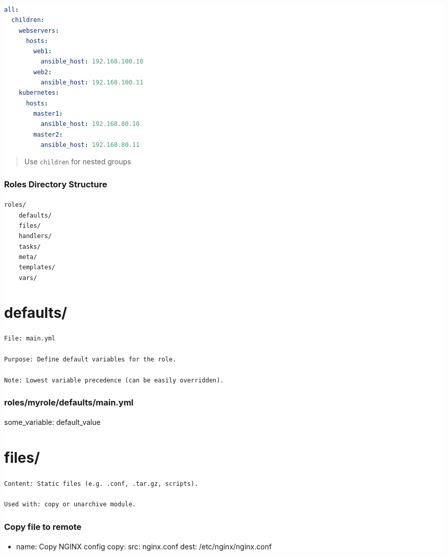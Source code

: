 ```yaml
all:
  children:
    webservers:
      hosts:
        web1:
          ansible_host: 192.168.100.10
        web2:
          ansible_host: 192.168.100.11
    kubernetes:
      hosts:
        master1:
          ansible_host: 192.168.80.10
        master2:
          ansible_host: 192.168.80.11
```

> Use `children` for nested groups

### Roles Directory Structure

```
roles/
    defaults/
    files/
    handlers/
    tasks/
    meta/
    templates/
    vars/
```

# defaults/

    File: main.yml

    Purpose: Define default variables for the role.

    Note: Lowest variable precedence (can be easily overridden).

### roles/myrole/defaults/main.yml

some_variable: default_value

# files/

    Content: Static files (e.g. .conf, .tar.gz, scripts).

    Used with: copy or unarchive module.

### Copy file to remote

* name: Copy NGINX config
  copy:
    src: nginx.conf
    dest: /etc/nginx/nginx.conf
